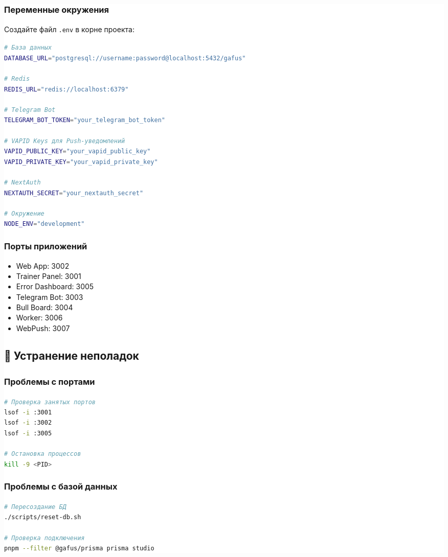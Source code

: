 ### Переменные окружения

Создайте файл `.env` в корне проекта:

```bash
# База данных
DATABASE_URL="postgresql://username:password@localhost:5432/gafus"

# Redis
REDIS_URL="redis://localhost:6379"

# Telegram Bot
TELEGRAM_BOT_TOKEN="your_telegram_bot_token"

# VAPID Keys для Push-уведомлений
VAPID_PUBLIC_KEY="your_vapid_public_key"
VAPID_PRIVATE_KEY="your_vapid_private_key"

# NextAuth
NEXTAUTH_SECRET="your_nextauth_secret"

# Окружение
NODE_ENV="development"
```

### Порты приложений

- Web App: 3002
- Trainer Panel: 3001
- Error Dashboard: 3005
- Telegram Bot: 3003
- Bull Board: 3004
- Worker: 3006
- WebPush: 3007

## 🐛 Устранение неполадок

### Проблемы с портами

```bash
# Проверка занятых портов
lsof -i :3001
lsof -i :3002
lsof -i :3005

# Остановка процессов
kill -9 <PID>
```

### Проблемы с базой данных

```bash
# Пересоздание БД
./scripts/reset-db.sh

# Проверка подключения
pnpm --filter @gafus/prisma prisma studio
```

